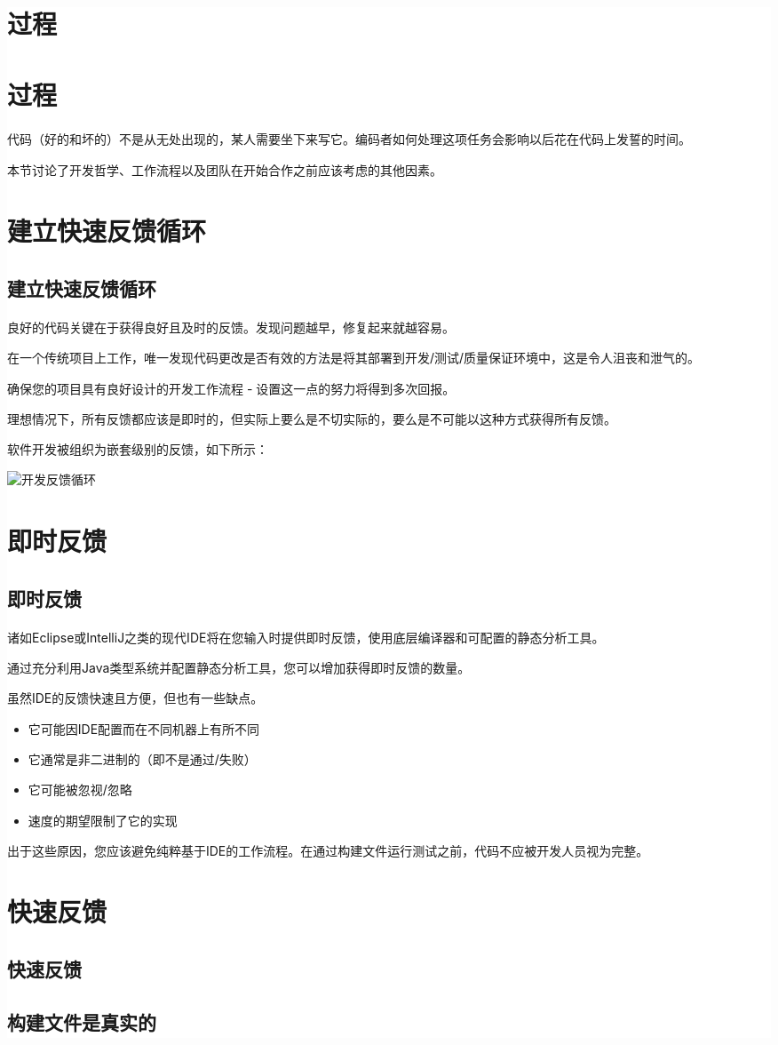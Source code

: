 # 过程

# 过程

代码（好的和坏的）不是从无处出现的，某人需要坐下来写它。编码者如何处理这项任务会影响以后花在代码上发誓的时间。

本节讨论了开发哲学、工作流程以及团队在开始合作之前应该考虑的其他因素。

# 建立快速反馈循环

## 建立快速反馈循环

良好的代码关键在于获得良好且及时的反馈。发现问题越早，修复起来就越容易。

在一个传统项目上工作，唯一发现代码更改是否有效的方法是将其部署到开发/测试/质量保证环境中，这是令人沮丧和泄气的。

确保您的项目具有良好设计的开发工作流程 - 设置这一点的努力将得到多次回报。

理想情况下，所有反馈都应该是即时的，但实际上要么是不切实际的，要么是不可能以这种方式获得所有反馈。

软件开发被组织为嵌套级别的反馈，如下所示：

![开发反馈循环](feedback_cyclesncr.png)

# 即时反馈

## 即时反馈

诸如Eclipse或IntelliJ之类的现代IDE将在您输入时提供即时反馈，使用底层编译器和可配置的静态分析工具。

通过充分利用Java类型系统并配置静态分析工具，您可以增加获得即时反馈的数量。

虽然IDE的反馈快速且方便，但也有一些缺点。

+   它可能因IDE配置而在不同机器上有所不同

+   它通常是非二进制的（即不是通过/失败）

+   它可能被忽视/忽略

+   速度的期望限制了它的实现

出于这些原因，您应该避免纯粹基于IDE的工作流程。在通过构建文件运行测试之前，代码不应被开发人员视为完整。

# 快速反馈

## 快速反馈

## 构建文件是真实的
